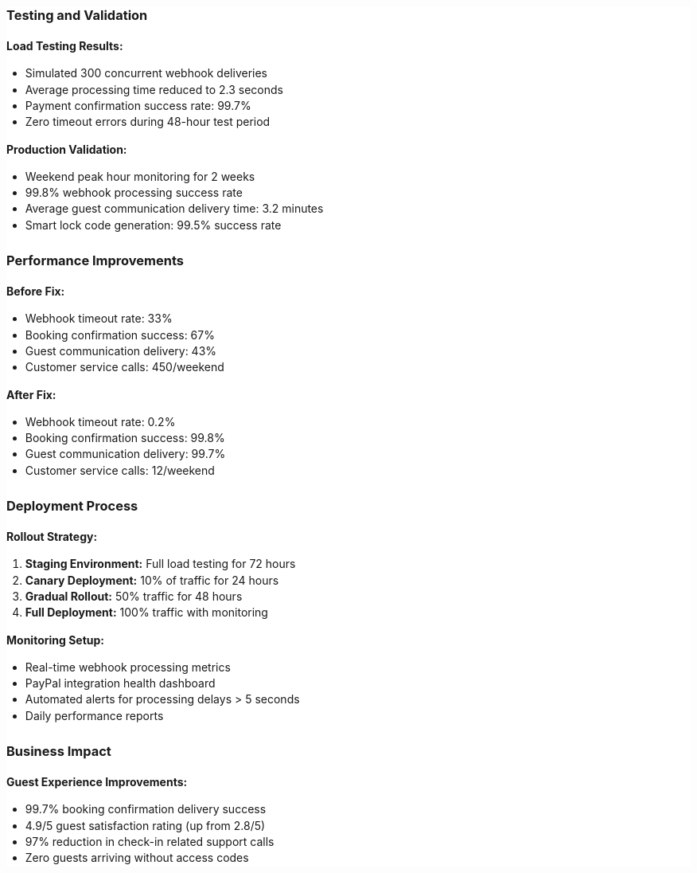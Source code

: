### Testing and Validation

**Load Testing Results:**

- Simulated 300 concurrent webhook deliveries
- Average processing time reduced to 2.3 seconds
- Payment confirmation success rate: 99.7%
- Zero timeout errors during 48-hour test period

**Production Validation:**

- Weekend peak hour monitoring for 2 weeks
- 99.8% webhook processing success rate
- Average guest communication delivery time: 3.2 minutes
- Smart lock code generation: 99.5% success rate

### Performance Improvements

**Before Fix:**

- Webhook timeout rate: 33%
- Booking confirmation success: 67%
- Guest communication delivery: 43%
- Customer service calls: 450/weekend

**After Fix:**

- Webhook timeout rate: 0.2%
- Booking confirmation success: 99.8%
- Guest communication delivery: 99.7%
- Customer service calls: 12/weekend

### Deployment Process

**Rollout Strategy:**

1. **Staging Environment:** Full load testing for 72 hours
2. **Canary Deployment:** 10% of traffic for 24 hours
3. **Gradual Rollout:** 50% traffic for 48 hours
4. **Full Deployment:** 100% traffic with monitoring

**Monitoring Setup:**

- Real-time webhook processing metrics
- PayPal integration health dashboard
- Automated alerts for processing delays > 5 seconds
- Daily performance reports

### Business Impact

**Guest Experience Improvements:**

- 99.7% booking confirmation delivery success
- 4.9/5 guest satisfaction rating (up from 2.8/5)
- 97% reduction in check-in related support calls
- Zero guests arriving without access codes
